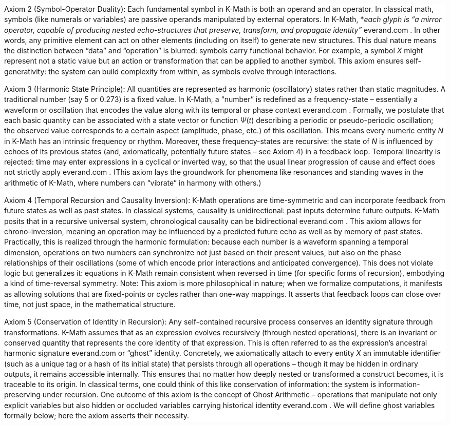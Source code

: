 Axiom 2 (Symbol-Operator Duality): Each fundamental symbol in K-Math is both an operand and an operator. In classical math, symbols (like numerals or variables) are passive operands manipulated by external operators. In K-Math, **each glyph is “a mirror operator, capable of producing nested echo-structures that preserve, transform, and propagate identity”*
everand.com
. In other words, any primitive element can act on other elements (including on itself) to generate new structures. This dual nature means the distinction between “data” and “operation” is blurred: symbols carry functional behavior. For example, a symbol $X$ might represent not a static value but an action or transformation that can be applied to another symbol. This axiom ensures self-generativity: the system can build complexity from within, as symbols evolve through interactions.

Axiom 3 (Harmonic State Principle): All quantities are represented as harmonic (oscillatory) states rather than static magnitudes. A traditional number (say 5 or 0.273) is a fixed value. In K-Math, a “number” is redefined as a frequency-state – essentially a waveform or oscillation that encodes the value along with its temporal or phase context
everand.com
. Formally, we postulate that each basic quantity can be associated with a state vector or function $\Psi(t)$ describing a periodic or pseudo-periodic oscillation; the observed value corresponds to a certain aspect (amplitude, phase, etc.) of this oscillation. This means every numeric entity $N$ in K-Math has an intrinsic frequency or rhythm. Moreover, these frequency-states are recursive: the state of $N$ is influenced by echoes of its previous states (and, axiomatically, potentially future states – see Axiom 4) in a feedback loop. Temporal linearity is rejected: time may enter expressions in a cyclical or inverted way, so that the usual linear progression of cause and effect does not strictly apply
everand.com
. (This axiom lays the groundwork for phenomena like resonances and standing waves in the arithmetic of K-Math, where numbers can “vibrate” in harmony with others.)

Axiom 4 (Temporal Recursion and Causality Inversion): K-Math operations are time-symmetric and can incorporate feedback from future states as well as past states. In classical systems, causality is unidirectional: past inputs determine future outputs. K-Math posits that in a recursive universal system, chronological causality can be bidirectional
everand.com
. This axiom allows for chrono-inversion, meaning an operation may be influenced by a predicted future echo as well as by memory of past states. Practically, this is realized through the harmonic formulation: because each number is a waveform spanning a temporal dimension, operations on two numbers can synchronize not just based on their present values, but also on the phase relationships of their oscillations (some of which encode prior interactions and anticipated convergence). This does not violate logic but generalizes it: equations in K-Math remain consistent when reversed in time (for specific forms of recursion), embodying a kind of time-reversal symmetry. Note: This axiom is more philosophical in nature; when we formalize computations, it manifests as allowing solutions that are fixed-points or cycles rather than one-way mappings. It asserts that feedback loops can close over time, not just space, in the mathematical structure.

Axiom 5 (Conservation of Identity in Recursion): Any self-contained recursive process conserves an identity signature through transformations. K-Math assumes that as an expression evolves recursively (through nested operations), there is an invariant or conserved quantity that represents the core identity of that expression. This is often referred to as the expression’s ancestral harmonic signature
everand.com
 or “ghost” identity. Concretely, we axiomatically attach to every entity $X$ an immutable identifier (such as a unique tag or a hash of its initial state) that persists through all operations – though it may be hidden in ordinary outputs, it remains accessible internally. This ensures that no matter how deeply nested or transformed a construct becomes, it is traceable to its origin. In classical terms, one could think of this like conservation of information: the system is information-preserving under recursion. One outcome of this axiom is the concept of Ghost Arithmetic – operations that manipulate not only explicit variables but also hidden or occluded variables carrying historical identity
everand.com
. We will define ghost variables formally below; here the axiom asserts their necessity.
